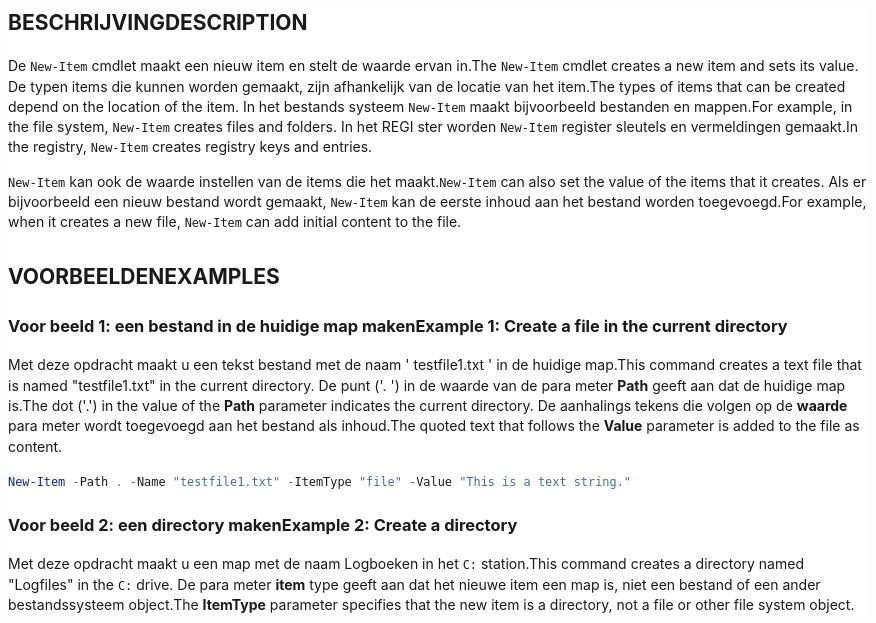 ## <span data-ttu-id="8fa1c-109">BESCHRIJVING</span><span class="sxs-lookup"><span data-stu-id="8fa1c-109">DESCRIPTION</span></span>

<span data-ttu-id="8fa1c-110">De `New-Item` cmdlet maakt een nieuw item en stelt de waarde ervan in.</span><span class="sxs-lookup"><span data-stu-id="8fa1c-110">The `New-Item` cmdlet creates a new item and sets its value.</span></span> <span data-ttu-id="8fa1c-111">De typen items die kunnen worden gemaakt, zijn afhankelijk van de locatie van het item.</span><span class="sxs-lookup"><span data-stu-id="8fa1c-111">The types of items that can be created depend on the location of the item.</span></span> <span data-ttu-id="8fa1c-112">In het bestands systeem `New-Item` maakt bijvoorbeeld bestanden en mappen.</span><span class="sxs-lookup"><span data-stu-id="8fa1c-112">For example, in the file system, `New-Item` creates files and folders.</span></span> <span data-ttu-id="8fa1c-113">In het REGI ster worden `New-Item` register sleutels en vermeldingen gemaakt.</span><span class="sxs-lookup"><span data-stu-id="8fa1c-113">In the registry, `New-Item` creates registry keys and entries.</span></span>

<span data-ttu-id="8fa1c-114">`New-Item` kan ook de waarde instellen van de items die het maakt.</span><span class="sxs-lookup"><span data-stu-id="8fa1c-114">`New-Item` can also set the value of the items that it creates.</span></span> <span data-ttu-id="8fa1c-115">Als er bijvoorbeeld een nieuw bestand wordt gemaakt, `New-Item` kan de eerste inhoud aan het bestand worden toegevoegd.</span><span class="sxs-lookup"><span data-stu-id="8fa1c-115">For example, when it creates a new file, `New-Item` can add initial content to the file.</span></span>

## <span data-ttu-id="8fa1c-116">VOORBEELDEN</span><span class="sxs-lookup"><span data-stu-id="8fa1c-116">EXAMPLES</span></span>

### <span data-ttu-id="8fa1c-117">Voor beeld 1: een bestand in de huidige map maken</span><span class="sxs-lookup"><span data-stu-id="8fa1c-117">Example 1: Create a file in the current directory</span></span>

<span data-ttu-id="8fa1c-118">Met deze opdracht maakt u een tekst bestand met de naam ' testfile1.txt ' in de huidige map.</span><span class="sxs-lookup"><span data-stu-id="8fa1c-118">This command creates a text file that is named "testfile1.txt" in the current directory.</span></span> <span data-ttu-id="8fa1c-119">De punt ('. ') in de waarde van de para meter **Path** geeft aan dat de huidige map is.</span><span class="sxs-lookup"><span data-stu-id="8fa1c-119">The dot ('.') in the value of the **Path** parameter indicates the current directory.</span></span> <span data-ttu-id="8fa1c-120">De aanhalings tekens die volgen op de **waarde** para meter wordt toegevoegd aan het bestand als inhoud.</span><span class="sxs-lookup"><span data-stu-id="8fa1c-120">The quoted text that follows the **Value** parameter is added to the file as content.</span></span>

```powershell
New-Item -Path . -Name "testfile1.txt" -ItemType "file" -Value "This is a text string."
```

### <span data-ttu-id="8fa1c-121">Voor beeld 2: een directory maken</span><span class="sxs-lookup"><span data-stu-id="8fa1c-121">Example 2: Create a directory</span></span>

<span data-ttu-id="8fa1c-122">Met deze opdracht maakt u een map met de naam Logboeken in het `C:` station.</span><span class="sxs-lookup"><span data-stu-id="8fa1c-122">This command creates a directory named "Logfiles" in the `C:` drive.</span></span> <span data-ttu-id="8fa1c-123">De para meter **item** type geeft aan dat het nieuwe item een map is, niet een bestand of een ander bestandssysteem object.</span><span class="sxs-lookup"><span data-stu-id="8fa1c-123">The **ItemType** parameter specifies that the new item is a directory, not a file or other file system object.</span></span>
